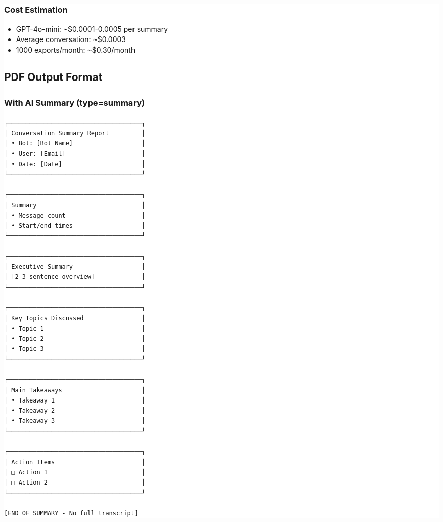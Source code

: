### Cost Estimation
- GPT-4o-mini: ~$0.0001-0.0005 per summary
- Average conversation: ~$0.0003
- 1000 exports/month: ~$0.30/month

## PDF Output Format

### With AI Summary (type=summary)
```
┌─────────────────────────────────────┐
│ Conversation Summary Report         │
│ • Bot: [Bot Name]                   │
│ • User: [Email]                     │
│ • Date: [Date]                      │
└─────────────────────────────────────┘

┌─────────────────────────────────────┐
│ Summary                             │
│ • Message count                     │
│ • Start/end times                   │
└─────────────────────────────────────┘

┌─────────────────────────────────────┐
│ Executive Summary                   │
│ [2-3 sentence overview]             │
└─────────────────────────────────────┘

┌─────────────────────────────────────┐
│ Key Topics Discussed                │
│ • Topic 1                           │
│ • Topic 2                           │
│ • Topic 3                           │
└─────────────────────────────────────┘

┌─────────────────────────────────────┐
│ Main Takeaways                      │
│ • Takeaway 1                        │
│ • Takeaway 2                        │
│ • Takeaway 3                        │
└─────────────────────────────────────┘

┌─────────────────────────────────────┐
│ Action Items                        │
│ □ Action 1                          │
│ □ Action 2                          │
└─────────────────────────────────────┘

[END OF SUMMARY - No full transcript]
```
